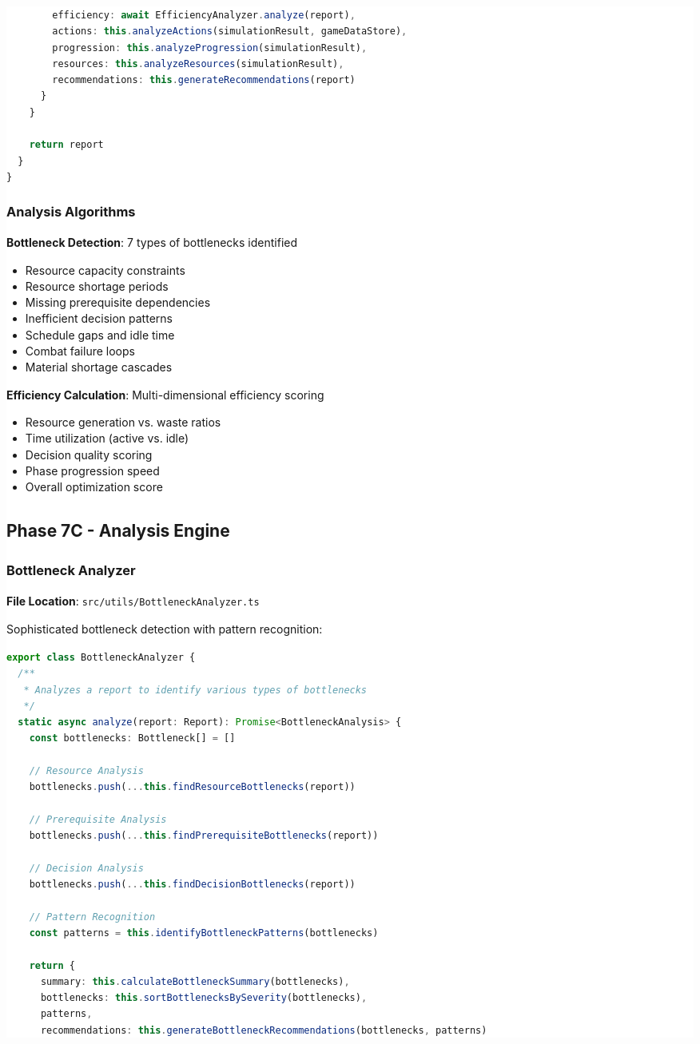 ```typescript
        efficiency: await EfficiencyAnalyzer.analyze(report),
        actions: this.analyzeActions(simulationResult, gameDataStore),
        progression: this.analyzeProgression(simulationResult),
        resources: this.analyzeResources(simulationResult),
        recommendations: this.generateRecommendations(report)
      }
    }
    
    return report
  }
}
```

### Analysis Algorithms

**Bottleneck Detection**: 7 types of bottlenecks identified
- Resource capacity constraints
- Resource shortage periods  
- Missing prerequisite dependencies
- Inefficient decision patterns
- Schedule gaps and idle time
- Combat failure loops
- Material shortage cascades

**Efficiency Calculation**: Multi-dimensional efficiency scoring
- Resource generation vs. waste ratios
- Time utilization (active vs. idle)
- Decision quality scoring
- Phase progression speed
- Overall optimization score

## Phase 7C - Analysis Engine

### Bottleneck Analyzer

**File Location**: `src/utils/BottleneckAnalyzer.ts`

Sophisticated bottleneck detection with pattern recognition:

```typescript
export class BottleneckAnalyzer {
  /**
   * Analyzes a report to identify various types of bottlenecks
   */
  static async analyze(report: Report): Promise<BottleneckAnalysis> {
    const bottlenecks: Bottleneck[] = []
    
    // Resource Analysis
    bottlenecks.push(...this.findResourceBottlenecks(report))
    
    // Prerequisite Analysis
    bottlenecks.push(...this.findPrerequisiteBottlenecks(report))
    
    // Decision Analysis  
    bottlenecks.push(...this.findDecisionBottlenecks(report))
    
    // Pattern Recognition
    const patterns = this.identifyBottleneckPatterns(bottlenecks)
    
    return {
      summary: this.calculateBottleneckSummary(bottlenecks),
      bottlenecks: this.sortBottlenecksBySeverity(bottlenecks),
      patterns,
      recommendations: this.generateBottleneckRecommendations(bottlenecks, patterns)
```
